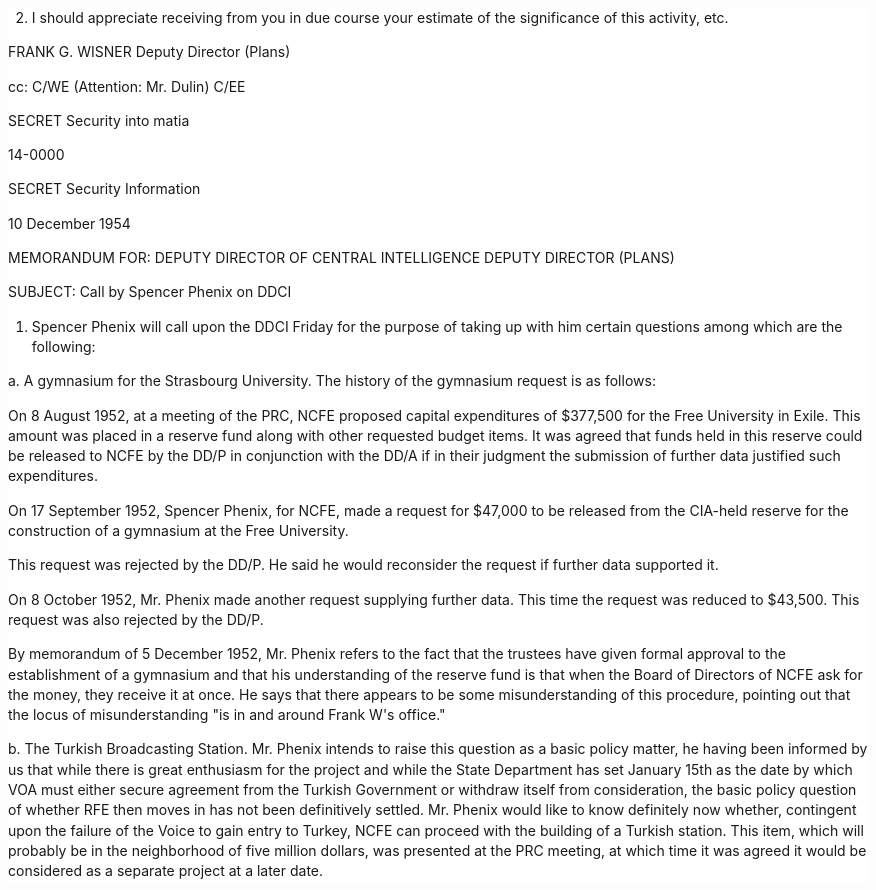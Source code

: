 2. I should appreciate receiving from you in due course your estimate of the significance of this activity, etc.

FRANK G. WISNER
Deputy Director (Plans)

cc: C/WE (Attention: Mr. Dulin)
C/EE

SECRET
Security into matia

14-0000

SECRET
Security Information

10 December 1954

MEMORANDUM FOR: DEPUTY DIRECTOR OF CENTRAL INTELLIGENCE
DEPUTY DIRECTOR (PLANS)

SUBJECT: Call by Spencer Phenix on DDCI

1. Spencer Phenix will call upon the DDCI Friday for the purpose of taking up with him certain questions among which are the following:

a. A gymnasium for the Strasbourg University. The history of the gymnasium request is as follows:

On 8 August 1952, at a meeting of the PRC, NCFE proposed capital expenditures of $377,500 for the Free University in Exile. This amount was placed in a reserve fund along with other requested budget items. It was agreed that funds held in this reserve could be released to NCFE by the DD/P in conjunction with the DD/A if in their judgment the submission of further data justified such expenditures.

On 17 September 1952, Spencer Phenix, for NCFE, made a request for $47,000 to be released from the CIA-held reserve for the construction of a gymnasium at the Free University.

This request was rejected by the DD/P. He said he would reconsider the request if further data supported it.

On 8 October 1952, Mr. Phenix made another request supplying further data. This time the request was reduced to $43,500. This request was also rejected by the DD/P.

By memorandum of 5 December 1952, Mr. Phenix refers to the fact that the trustees have given formal approval to the establishment of a gymnasium and that his understanding of the reserve fund is that when the Board of Directors of NCFE ask for the money, they receive it at once. He says that there appears to be some misunderstanding of this procedure, pointing out that the locus of misunderstanding "is in and around Frank W's office."

b. The Turkish Broadcasting Station. Mr. Phenix intends to raise this question as a basic policy matter, he having been informed by us that while there is great enthusiasm for the project and while the State Department has set January 15th as the date by which VOA must either secure agreement from the Turkish Government or withdraw itself from consideration, the basic policy question of whether RFE then moves in has not been definitively settled. Mr. Phenix would like to know definitely now whether, contingent upon the failure of the Voice to gain entry to Turkey, NCFE can proceed with the building of a Turkish station. This item, which will probably be in the neighborhood of five million dollars, was presented at the PRC meeting, at which time it was agreed it would be considered as a separate project at a later date.
